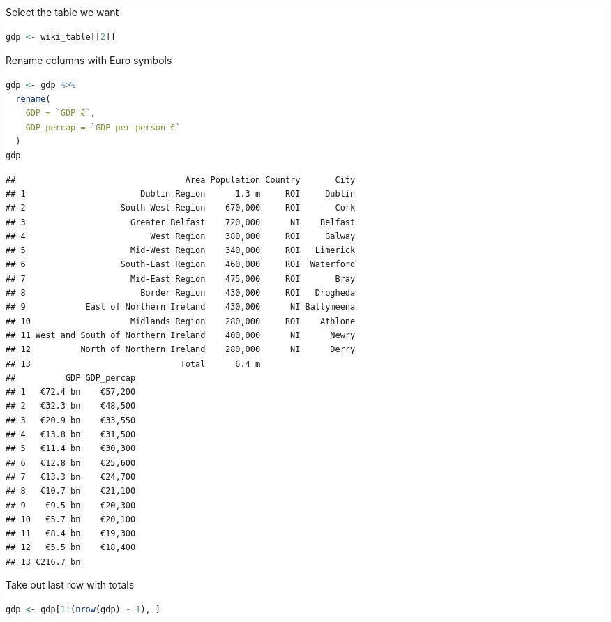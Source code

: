 Select the table we want


```r
gdp <- wiki_table[[2]]
```

Rename columns with Euro symbols


```r
gdp <- gdp %>% 
  rename(
    GDP = `GDP €`,
    GDP_percap = `GDP per person €`
  )
gdp
```

```
##                                  Area Population Country       City
## 1                       Dublin Region      1.3 m     ROI     Dublin
## 2                   South-West Region    670,000     ROI       Cork
## 3                     Greater Belfast    720,000      NI    Belfast
## 4                         West Region    380,000     ROI     Galway
## 5                     Mid-West Region    340,000     ROI   Limerick
## 6                   South-East Region    460,000     ROI  Waterford
## 7                     Mid-East Region    475,000     ROI       Bray
## 8                       Border Region    430,000     ROI   Drogheda
## 9            East of Northern Ireland    430,000      NI Ballymeena
## 10                    Midlands Region    280,000     ROI    Athlone
## 11 West and South of Northern Ireland    400,000      NI      Newry
## 12          North of Northern Ireland    280,000      NI      Derry
## 13                              Total      6.4 m                   
##          GDP GDP_percap
## 1   €72.4 bn    €57,200
## 2   €32.3 bn    €48,500
## 3   €20.9 bn    €33,550
## 4   €13.8 bn    €31,500
## 5   €11.4 bn    €30,300
## 6   €12.8 bn    €25,600
## 7   €13.3 bn    €24,700
## 8   €10.7 bn    €21,100
## 9    €9.5 bn    €20,300
## 10   €5.7 bn    €20,100
## 11   €8.4 bn    €19,300
## 12   €5.5 bn    €18,400
## 13 €216.7 bn
```

Take out last row with totals


```r
gdp <- gdp[1:(nrow(gdp) - 1), ]
```
